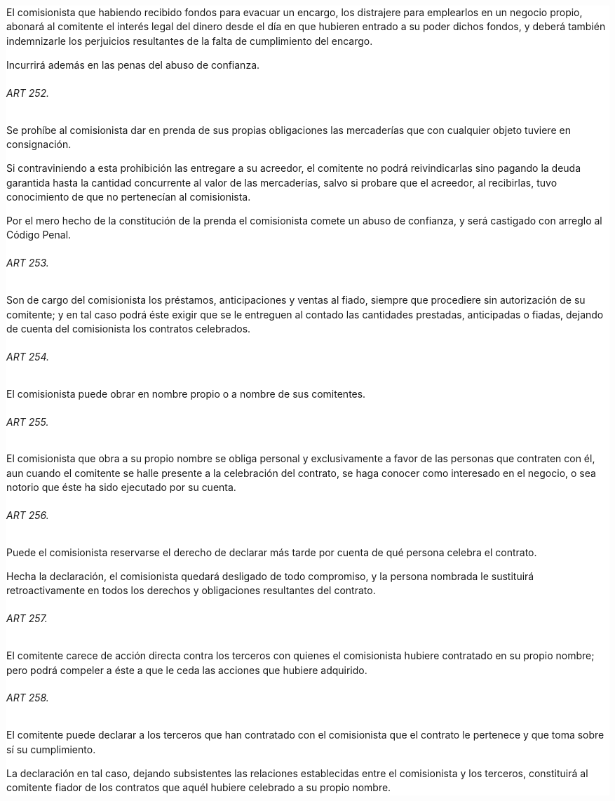 El comisionista que habiendo recibido fondos para evacuar un encargo, los distrajere para emplearlos en un negocio propio, abonará al comitente el interés legal del dinero desde el día en que hubieren entrado a su poder dichos fondos, y deberá también indemnizarle los perjuicios resultantes de la falta de cumplimiento del encargo.

Incurrirá además en las penas del abuso de confianza.

###### ART 252.

Se prohíbe al comisionista dar en prenda de sus propias obligaciones las mercaderías que con cualquier objeto tuviere en consignación.

Si contraviniendo a esta prohibición las entregare a su acreedor, el comitente no podrá reivindicarlas sino pagando la deuda garantida hasta la cantidad concurrente al valor de las mercaderías, salvo si probare que el acreedor, al recibirlas, tuvo conocimiento de que no pertenecían al comisionista.

Por el mero hecho de la constitución de la prenda el comisionista comete un abuso de confianza, y será castigado con arreglo al Código Penal.

###### ART 253.

Son de cargo del comisionista los préstamos, anticipaciones y ventas al fiado, siempre que procediere sin autorización de su comitente; y en tal caso podrá éste exigir que se le entreguen al contado las cantidades prestadas, anticipadas o fiadas, dejando de cuenta del comisionista los contratos celebrados.

###### ART 254.

El comisionista puede obrar en nombre propio o a nombre de sus comitentes.

###### ART 255.

El comisionista que obra a su propio nombre se obliga personal y exclusivamente a favor de las personas que contraten con él, aun cuando el comitente se halle presente a la celebración del contrato, se haga conocer como interesado en el negocio, o sea notorio que éste ha sido ejecutado por su cuenta.

###### ART 256.

Puede el comisionista reservarse el derecho de declarar más tarde por cuenta de qué persona celebra el contrato.

Hecha la declaración, el comisionista quedará desligado de todo compromiso, y la persona nombrada le sustituirá retroactivamente en todos los derechos y obligaciones resultantes del contrato.

###### ART 257.

El comitente carece de acción directa contra los terceros con quienes el comisionista hubiere contratado en su propio nombre; pero podrá compeler a éste a que le ceda las acciones que hubiere adquirido.

###### ART 258.

El comitente puede declarar a los terceros que han contratado con el comisionista que el contrato le pertenece y que toma sobre sí su cumplimiento.

La declaración en tal caso, dejando subsistentes las relaciones establecidas entre el comisionista y los terceros, constituirá al comitente fiador de los contratos que aquél hubiere celebrado a su propio nombre.
